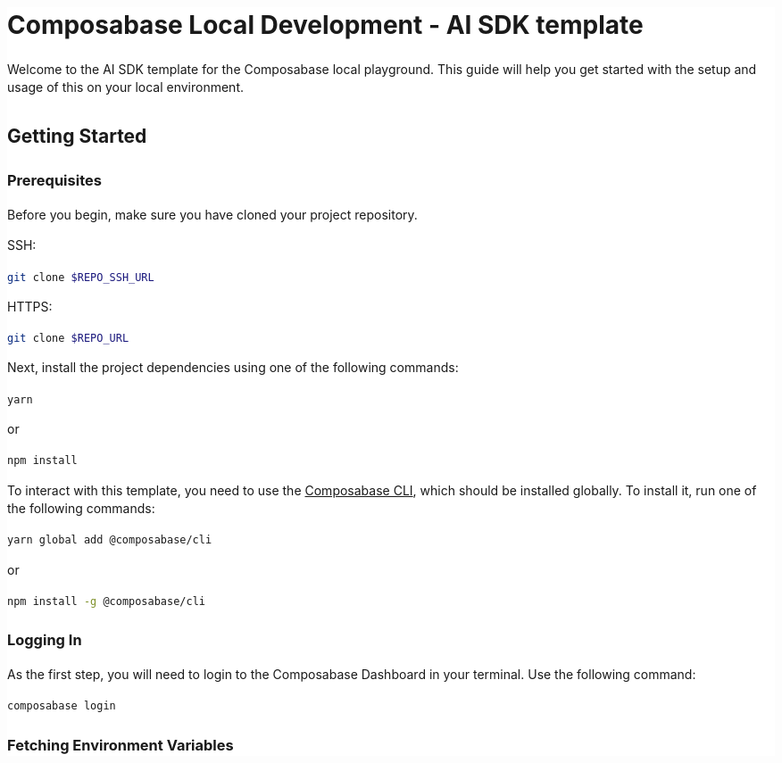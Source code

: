 # Composabase Local Development - AI SDK template

Welcome to the AI SDK template for the Composabase local playground. This guide will help you get started with the setup and usage of this on your local environment.

## Getting Started

### Prerequisites

Before you begin, make sure you have cloned your project repository.

SSH:
```bash
git clone $REPO_SSH_URL
```

HTTPS:
```bash
git clone $REPO_URL
```

Next, install the project dependencies using one of the following commands:

```bash
yarn
```

or

```bash
npm install
```

To interact with this template, you need to use the [Composabase CLI](https://www.npmjs.com/package/@composabase/cli), which should be installed globally. To install it, run one of the following commands:

```bash
yarn global add @composabase/cli
```

or

```bash
npm install -g @composabase/cli
```

### Logging In

As the first step, you will need to login to the Composabase Dashboard in your terminal. Use the following command:

```bash
composabase login
```

### Fetching Environment Variables
